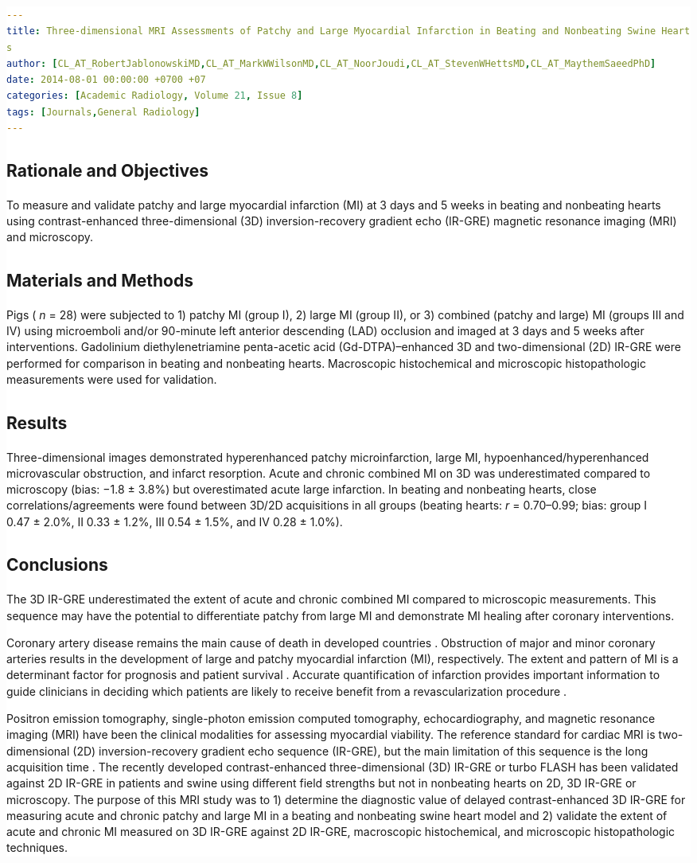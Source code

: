 ```yaml
---
title: Three-dimensional MRI Assessments of Patchy and Large Myocardial Infarction in Beating and Nonbeating Swine Hearts
author: [CL_AT_RobertJablonowskiMD,CL_AT_MarkWWilsonMD,CL_AT_NoorJoudi,CL_AT_StevenWHettsMD,CL_AT_MaythemSaeedPhD]
date: 2014-08-01 00:00:00 +0700 +07
categories: [Academic Radiology, Volume 21, Issue 8]
tags: [Journals,General Radiology]
---
```

## Rationale and Objectives

To measure and validate patchy and large myocardial infarction (MI) at 3 days and 5 weeks in beating and nonbeating hearts using contrast-enhanced three-dimensional (3D) inversion-recovery gradient echo (IR-GRE) magnetic resonance imaging (MRI) and microscopy.

## Materials and Methods

Pigs ( _n_ = 28) were subjected to 1) patchy MI (group I), 2) large MI (group II), or 3) combined (patchy and large) MI (groups III and IV) using microemboli and/or 90-minute left anterior descending (LAD) occlusion and imaged at 3 days and 5 weeks after interventions. Gadolinium diethylenetriamine penta-acetic acid (Gd-DTPA)–enhanced 3D and two-dimensional (2D) IR-GRE were performed for comparison in beating and nonbeating hearts. Macroscopic histochemical and microscopic histopathologic measurements were used for validation.

## Results

Three-dimensional images demonstrated hyperenhanced patchy microinfarction, large MI, hypoenhanced/hyperenhanced microvascular obstruction, and infarct resorption. Acute and chronic combined MI on 3D was underestimated compared to microscopy (bias: −1.8 ± 3.8%) but overestimated acute large infarction. In beating and nonbeating hearts, close correlations/agreements were found between 3D/2D acquisitions in all groups (beating hearts: _r_ = 0.70–0.99; bias: group I 0.47 ± 2.0%, II 0.33 ± 1.2%, III 0.54 ± 1.5%, and IV 0.28 ± 1.0%).

## Conclusions

The 3D IR-GRE underestimated the extent of acute and chronic combined MI compared to microscopic measurements. This sequence may have the potential to differentiate patchy from large MI and demonstrate MI healing after coronary interventions.

Coronary artery disease remains the main cause of death in developed countries . Obstruction of major and minor coronary arteries results in the development of large and patchy myocardial infarction (MI), respectively. The extent and pattern of MI is a determinant factor for prognosis and patient survival . Accurate quantification of infarction provides important information to guide clinicians in deciding which patients are likely to receive benefit from a revascularization procedure .

Positron emission tomography, single-photon emission computed tomography, echocardiography, and magnetic resonance imaging (MRI) have been the clinical modalities for assessing myocardial viability. The reference standard for cardiac MRI is two-dimensional (2D) inversion-recovery gradient echo sequence (IR-GRE), but the main limitation of this sequence is the long acquisition time . The recently developed contrast-enhanced three-dimensional (3D) IR-GRE or turbo FLASH has been validated against 2D IR-GRE in patients and swine using different field strengths but not in nonbeating hearts on 2D, 3D IR-GRE or microscopy. The purpose of this MRI study was to 1) determine the diagnostic value of delayed contrast-enhanced 3D IR-GRE for measuring acute and chronic patchy and large MI in a beating and nonbeating swine heart model and 2) validate the extent of acute and chronic MI measured on 3D IR-GRE against 2D IR-GRE, macroscopic histochemical, and microscopic histopathologic techniques.
